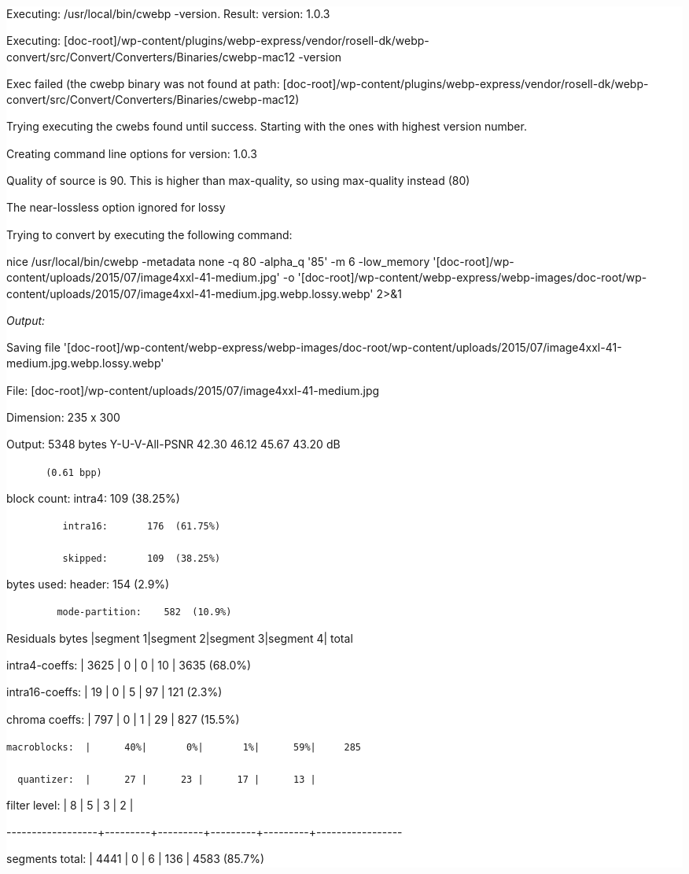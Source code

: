 Executing: /usr/local/bin/cwebp -version. Result: version: 1.0.3

Executing: [doc-root]/wp-content/plugins/webp-express/vendor/rosell-dk/webp-convert/src/Convert/Converters/Binaries/cwebp-mac12 -version

Exec failed (the cwebp binary was not found at path: [doc-root]/wp-content/plugins/webp-express/vendor/rosell-dk/webp-convert/src/Convert/Converters/Binaries/cwebp-mac12)

Trying executing the cwebs found until success. Starting with the ones with highest version number.

Creating command line options for version: 1.0.3

Quality of source is 90. This is higher than max-quality, so using max-quality instead (80)

The near-lossless option ignored for lossy

Trying to convert by executing the following command:

nice /usr/local/bin/cwebp -metadata none -q 80 -alpha_q '85' -m 6 -low_memory '[doc-root]/wp-content/uploads/2015/07/image4xxl-41-medium.jpg' -o '[doc-root]/wp-content/webp-express/webp-images/doc-root/wp-content/uploads/2015/07/image4xxl-41-medium.jpg.webp.lossy.webp' 2>&1


*Output:* 

Saving file '[doc-root]/wp-content/webp-express/webp-images/doc-root/wp-content/uploads/2015/07/image4xxl-41-medium.jpg.webp.lossy.webp'

File:      [doc-root]/wp-content/uploads/2015/07/image4xxl-41-medium.jpg

Dimension: 235 x 300

Output:    5348 bytes Y-U-V-All-PSNR 42.30 46.12 45.67   43.20 dB

           (0.61 bpp)

block count:  intra4:        109  (38.25%)

              intra16:       176  (61.75%)

              skipped:       109  (38.25%)

bytes used:  header:            154  (2.9%)

             mode-partition:    582  (10.9%)

 Residuals bytes  |segment 1|segment 2|segment 3|segment 4|  total

  intra4-coeffs:  |    3625 |       0 |       0 |      10 |    3635  (68.0%)

 intra16-coeffs:  |      19 |       0 |       5 |      97 |     121  (2.3%)

  chroma coeffs:  |     797 |       0 |       1 |      29 |     827  (15.5%)

    macroblocks:  |      40%|       0%|       1%|      59%|     285

      quantizer:  |      27 |      23 |      17 |      13 |

   filter level:  |       8 |       5 |       3 |       2 |

------------------+---------+---------+---------+---------+-----------------

 segments total:  |    4441 |       0 |       6 |     136 |    4583  (85.7%)

